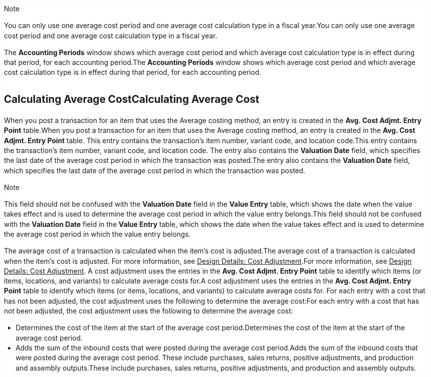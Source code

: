 > [!NOTE]  
>  <span data-ttu-id="1bed9-125">You can only use one average cost period and one average cost calculation type in a fiscal year.</span><span class="sxs-lookup"><span data-stu-id="1bed9-125">You can only use one average cost period and one average cost calculation type in a fiscal year.</span></span>  
>   
>  <span data-ttu-id="1bed9-126">The **Accounting Periods** window shows which average cost period and which average cost calculation type is in effect during that period, for each accounting period.</span><span class="sxs-lookup"><span data-stu-id="1bed9-126">The **Accounting Periods** window shows which average cost period and which average cost calculation type is in effect during that period, for each accounting period.</span></span>  

## <a name="calculating-average-cost"></a><span data-ttu-id="1bed9-127">Calculating Average Cost</span><span class="sxs-lookup"><span data-stu-id="1bed9-127">Calculating Average Cost</span></span>  
 <span data-ttu-id="1bed9-128">When you post a transaction for an item that uses the Average costing method, an entry is created in the **Avg. Cost Adjmt. Entry Point** table.</span><span class="sxs-lookup"><span data-stu-id="1bed9-128">When you post a transaction for an item that uses the Average costing method, an entry is created in the **Avg. Cost Adjmt. Entry Point** table.</span></span> <span data-ttu-id="1bed9-129">This entry contains the transaction’s item number, variant code, and location code.</span><span class="sxs-lookup"><span data-stu-id="1bed9-129">This entry contains the transaction’s item number, variant code, and location code.</span></span> <span data-ttu-id="1bed9-130">The entry also contains the **Valuation Date** field, which specifies the last date of the average cost period in which the transaction was posted.</span><span class="sxs-lookup"><span data-stu-id="1bed9-130">The entry also contains the **Valuation Date** field, which specifies the last date of the average cost period in which the transaction was posted.</span></span>  

> [!NOTE]  
>  <span data-ttu-id="1bed9-131">This field should not be confused with the **Valuation Date** field in the **Value Entry** table, which shows the date when the value takes effect and is used to determine the average cost period in which the value entry belongs.</span><span class="sxs-lookup"><span data-stu-id="1bed9-131">This field should not be confused with the **Valuation Date** field in the **Value Entry** table, which shows the date when the value takes effect and is used to determine the average cost period in which the value entry belongs.</span></span>  

 <span data-ttu-id="1bed9-132">The average cost of a transaction is calculated when the item’s cost is adjusted.</span><span class="sxs-lookup"><span data-stu-id="1bed9-132">The average cost of a transaction is calculated when the item’s cost is adjusted.</span></span> <span data-ttu-id="1bed9-133">For more information, see [Design Details: Cost Adjustment](design-details-cost-adjustment.md).</span><span class="sxs-lookup"><span data-stu-id="1bed9-133">For more information, see [Design Details: Cost Adjustment](design-details-cost-adjustment.md).</span></span> <span data-ttu-id="1bed9-134">A cost adjustment uses the entries in the **Avg. Cost Adjmt. Entry Point** table to identify which items (or items, locations, and variants) to calculate average costs for.</span><span class="sxs-lookup"><span data-stu-id="1bed9-134">A cost adjustment uses the entries in the **Avg. Cost Adjmt. Entry Point** table to identify which items (or items, locations, and variants) to calculate average costs for.</span></span> <span data-ttu-id="1bed9-135">For each entry with a cost that has not been adjusted, the cost adjustment uses the following to determine the average cost:</span><span class="sxs-lookup"><span data-stu-id="1bed9-135">For each entry with a cost that has not been adjusted, the cost adjustment uses the following to determine the average cost:</span></span>  

-   <span data-ttu-id="1bed9-136">Determines the cost of the item at the start of the average cost period.</span><span class="sxs-lookup"><span data-stu-id="1bed9-136">Determines the cost of the item at the start of the average cost period.</span></span>  
-   <span data-ttu-id="1bed9-137">Adds the sum of the inbound costs that were posted during the average cost period.</span><span class="sxs-lookup"><span data-stu-id="1bed9-137">Adds the sum of the inbound costs that were posted during the average cost period.</span></span> <span data-ttu-id="1bed9-138">These include purchases, sales returns, positive adjustments, and production and assembly outputs.</span><span class="sxs-lookup"><span data-stu-id="1bed9-138">These include purchases, sales returns, positive adjustments, and production and assembly outputs.</span></span>  